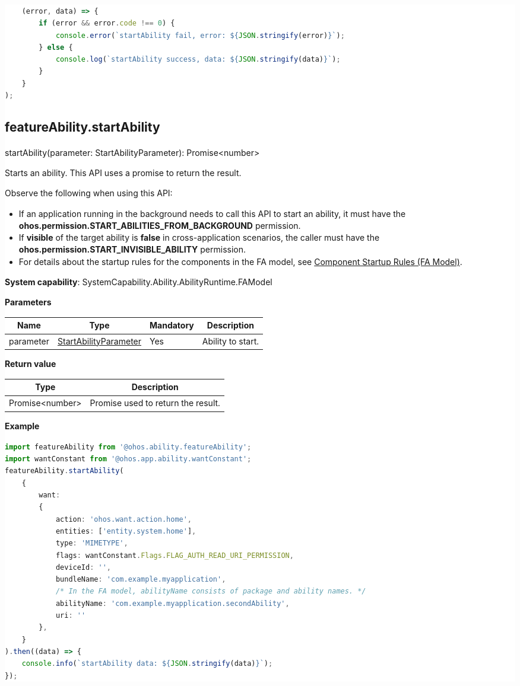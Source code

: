 ```ts
    (error, data) => {
        if (error && error.code !== 0) {
            console.error(`startAbility fail, error: ${JSON.stringify(error)}`);
        } else {
            console.log(`startAbility success, data: ${JSON.stringify(data)}`);
        }
    }
);
```



## featureAbility.startAbility

startAbility(parameter: StartAbilityParameter): Promise\<number>

Starts an ability. This API uses a promise to return the result.

Observe the following when using this API:
 - If an application running in the background needs to call this API to start an ability, it must have the **ohos.permission.START_ABILITIES_FROM_BACKGROUND** permission.
 - If **visible** of the target ability is **false** in cross-application scenarios, the caller must have the **ohos.permission.START_INVISIBLE_ABILITY** permission.
 - For details about the startup rules for the components in the FA model, see [Component Startup Rules (FA Model)](../../application-models/component-startup-rules-fa.md).

**System capability**: SystemCapability.Ability.AbilityRuntime.FAModel

**Parameters**

| Name       | Type                                      | Mandatory  | Description            |
| --------- | ---------------------------------------- | ---- | -------------- |
| parameter | [StartAbilityParameter](js-apis-inner-ability-startAbilityParameter.md) | Yes   | Ability to start.|

**Return value**

| Type                                      | Description     |
| ---------------------------------------- | ------- |
| Promise\<number> | Promise used to return the result.|

**Example**

```ts
import featureAbility from '@ohos.ability.featureAbility';
import wantConstant from '@ohos.app.ability.wantConstant';
featureAbility.startAbility(
    {
        want:
        {
            action: 'ohos.want.action.home',
            entities: ['entity.system.home'],
            type: 'MIMETYPE',
            flags: wantConstant.Flags.FLAG_AUTH_READ_URI_PERMISSION,
            deviceId: '',
            bundleName: 'com.example.myapplication',
            /* In the FA model, abilityName consists of package and ability names. */
            abilityName: 'com.example.myapplication.secondAbility',
            uri: ''
        },
    }
).then((data) => {
    console.info(`startAbility data: ${JSON.stringify(data)}`);
});
```
